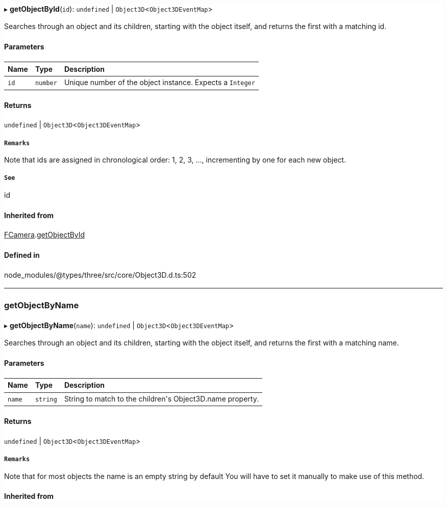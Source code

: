 ▸ **getObjectById**(`id`): `undefined` \| `Object3D`\<`Object3DEventMap`\>

Searches through an object and its children, starting with the object itself, and returns the first with a matching id.

#### Parameters

| Name | Type | Description |
| :------ | :------ | :------ |
| `id` | `number` | Unique number of the object instance. Expects a `Integer` |

#### Returns

`undefined` \| `Object3D`\<`Object3DEventMap`\>

**`Remarks`**

Note that ids are assigned in chronological order: 1, 2, 3, ..., incrementing by one for each new object.

**`See`**

id

#### Inherited from

[FCamera](FCamera.md).[getObjectById](FCamera.md#getobjectbyid)

#### Defined in

node_modules/@types/three/src/core/Object3D.d.ts:502

___

### getObjectByName

▸ **getObjectByName**(`name`): `undefined` \| `Object3D`\<`Object3DEventMap`\>

Searches through an object and its children, starting with the object itself, and returns the first with a matching name.

#### Parameters

| Name | Type | Description |
| :------ | :------ | :------ |
| `name` | `string` | String to match to the children's Object3D.name property. |

#### Returns

`undefined` \| `Object3D`\<`Object3DEventMap`\>

**`Remarks`**

Note that for most objects the name is an empty string by default
You will have to set it manually to make use of this method.

#### Inherited from
